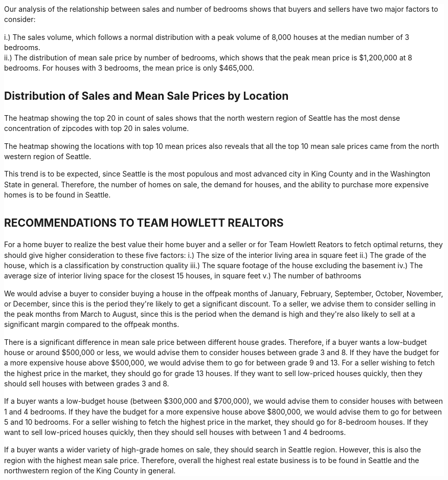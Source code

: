 Our analysis of the relationship between sales and number of bedrooms shows that buyers and sellers have two major factors to consider:

i.) The sales volume, which follows a normal distribution with a peak volume of 8,000 houses at the median number of 3 bedrooms.<br>
ii.) The distribution of mean sale price by number of bedrooms, which shows that the peak mean price is $1,200,000 at 8 bedrooms. For houses with 3 bedrooms, the mean price is only $465,000.

## Distribution of Sales and Mean Sale Prices by Location

The heatmap showing the top 20 in count of sales shows that the north western region of Seattle has the most dense concentration of zipcodes with top 20 in sales volume.

The heatmap showing the locations with top 10 mean prices also reveals that all the top 10 mean sale prices came from the north western region of Seattle.

This trend is to be expected, since Seattle is the most populous and most advanced city in King County and in the Washington State in general. Therefore, the number of homes on sale, the demand for houses, and the ability to purchase more expensive homes is to be found in Seattle.

## RECOMMENDATIONS TO TEAM HOWLETT REALTORS
For a home buyer to realize the best value their home buyer and a seller or for Team Howlett Reators to fetch optimal returns, they should give higher consideration to these five factors:
i.) The size of the interior living area in square feet
ii.) The grade of the house, which is a classification by construction quality
iii.) The square footage of the house excluding the basement
iv.) The average size of interior living space for the closest 15 houses, in square feet
v.) The number of bathrooms

We would advise a buyer to consider buying a house in the offpeak months of January, February, September, October, November, or December, since this is the period they're likely to get a significant discount.
To a seller, we advise them to consider selling in the peak months from March to August, since this is the period when the demand is high and they're also likely to sell at a significant margin compared to the offpeak months.

There is a significant difference in mean sale price between different house grades. Therefore, if a buyer wants a low-budget house or around $500,000 or less, we would advise them to consider houses between grade 3 and 8. If they have the budget for a more expensive house above $500,000, we would advise them to go for between grade 9 and 13.
For a seller wishing to fetch the highest price in the market, they should go for grade 13 houses. If they want to sell low-priced houses quickly, then they should sell houses with between grades 3 and 8.

If a buyer wants a low-budget house (between $300,000 and $700,000), we would advise them to consider houses with between 1 and 4 bedrooms. If they have the budget for a more expensive house above $800,000, we would advise them to go for between 5 and 10 bedrooms.
For a seller wishing to fetch the highest price in the market, they should go for 8-bedroom houses. If they want to sell low-priced houses quickly, then they should sell houses with between 1 and 4 bedrooms.

If a buyer wants a wider variety of high-grade homes on sale, they should search in Seattle region. However, this is also the region with the highest mean sale price.
Therefore, overall the highest real estate business is to be found in Seattle and the northwestern region of the King County in general.
